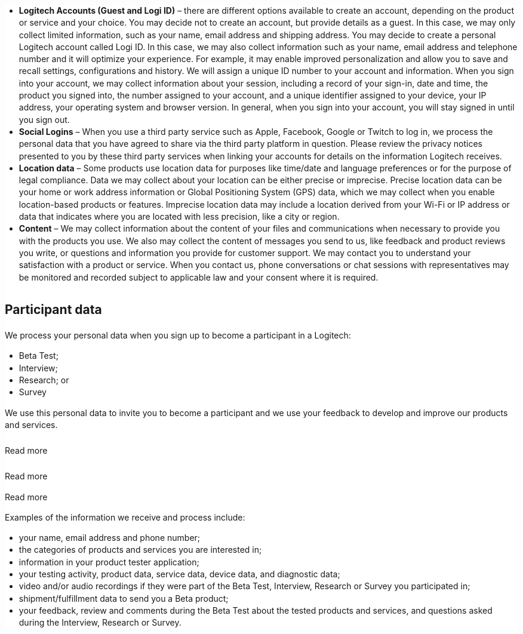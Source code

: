 * **Logitech Accounts (Guest and Logi ID)** – there are different options available to create an account, depending on the product or service and your choice. You may decide not to create an account, but provide details as a guest. In this case, we may only collect limited information, such as your name, email address and shipping address. You may decide to create a personal Logitech account called Logi ID. In this case, we may also collect information such as your name, email address and telephone number and it will optimize your experience. For example, it may enable improved personalization and allow you to save and recall settings, configurations and history. We will assign a unique ID number to your account and information. When you sign into your account, we may collect information about your session, including a record of your sign-in, date and time, the product you signed into, the number assigned to your account, and a unique identifier assigned to your device, your IP address, your operating system and browser version. In general, when you sign into your account, you will stay signed in until you sign out.
* **Social Logins** – When you use a third party service such as Apple, Facebook, Google or Twitch to log in, we process the personal data that you have agreed to share via the third party platform in question. Please review the privacy notices presented to you by these third party services when linking your accounts for details on the information Logitech receives.
* **Location data** – Some products use location data for purposes like time/date and language preferences or for the purpose of legal compliance. Data we may collect about your location can be either precise or imprecise. Precise location data can be your home or work address information or Global Positioning System (GPS) data, which we may collect when you enable location-based products or features. Imprecise location data may include a location derived from your Wi-Fi or IP address or data that indicates where you are located with less precision, like a city or region.
* **Content** – We may collect information about the content of your files and communications when necessary to provide you with the products you use. We also may collect the content of messages you send to us, like feedback and product reviews you write, or questions and information you provide for customer support. We may contact you to understand your satisfaction with a product or service. When you contact us, phone conversations or chat sessions with representatives may be monitored and recorded subject to applicable law and your consent where it is required.

Participant data
----------------

We process your personal data when you sign up to become a participant in a Logitech:

* Beta Test;
* Interview;
* Research; or
* Survey

We use this personal data to invite you to become a participant and we use your feedback to develop and improve our products and services.

### 

Read more

### 

Read more

Read more

Examples of the information we receive and process include:

* your name, email address and phone number;
* the categories of products and services you are interested in;
* information in your product tester application;
* your testing activity, product data, service data, device data, and diagnostic data;
* video and/or audio recordings if they were part of the Beta Test, Interview, Research or Survey you participated in;
* shipment/fulfillment data to send you a Beta product;
* your feedback, review and comments during the Beta Test about the tested products and services, and questions asked during the Interview, Research or Survey.
